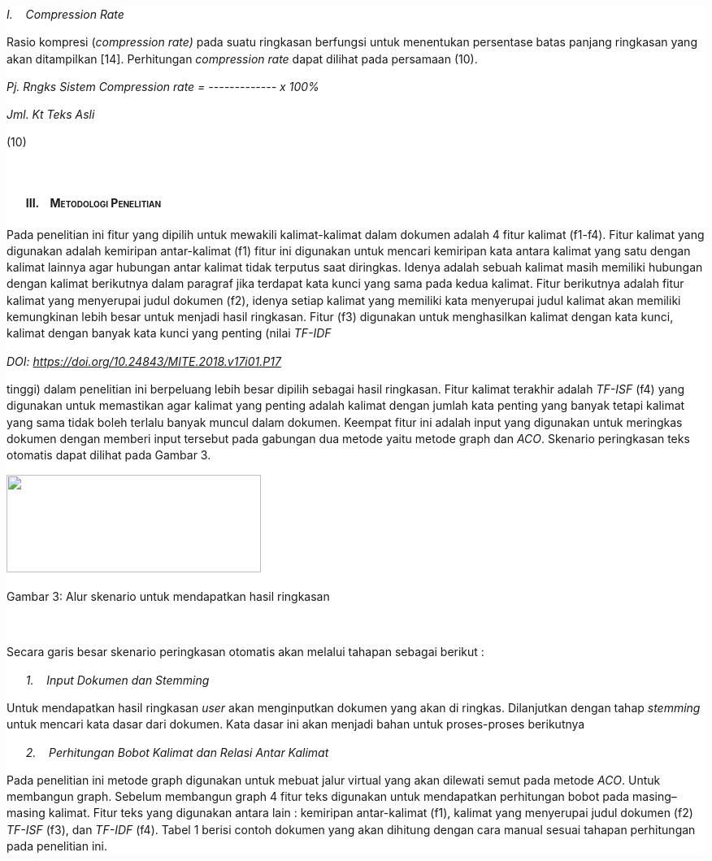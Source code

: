 <p><span class="font9" style="font-style:italic;">I. &nbsp;&nbsp;&nbsp;Compression Rate</span></p></li></ul>
<p><span class="font9">Rasio kompresi (</span><span class="font9" style="font-style:italic;">compression rate)</span><span class="font9"> pada suatu ringkasan berfungsi untuk menentukan persentase batas panjang ringkasan yang akan ditampilkan [14]. Perhitungan </span><span class="font9" style="font-style:italic;">compression rate</span><span class="font9"> dapat dilihat pada persamaan (10).</span></p>
<p><span class="font7" style="font-style:italic;">Pj. Rngks Sistem Compression rate = ------------- x 100%</span></p>
<p><span class="font7" style="font-style:italic;">Jml. Kt Teks Asli</span></p>
<div>
<p><span class="font9">(10)</span></p>
</div><br clear="all">
<ul style="list-style:none;"><li>
<h4><a name="bookmark6"></a><span class="font9"><a name="bookmark7"></a>III.</span><span class="font9" style="font-variant:small-caps;"> &nbsp;&nbsp;&nbsp;Metodologi Penelitian</span></h4></li></ul>
<p><span class="font9">Pada penelitian ini fitur yang dipilih untuk mewakili kalimat-kalimat dalam dokumen adalah 4 fitur kalimat (f1-f4). Fitur kalimat yang digunakan adalah kemiripan antar-kalimat (f1) fitur ini digunakan untuk mencari kemiripan kata antara kalimat yang satu dengan kalimat lainnya agar hubungan antar kalimat tidak terputus saat diringkas. Idenya adalah sebuah kalimat masih memiliki hubungan dengan kalimat berikutnya dalam paragraf jika terdapat kata kunci yang sama pada kedua kalimat. Fitur berikutnya adalah fitur kalimat yang menyerupai judul dokumen (f2), idenya setiap kalimat yang memiliki kata menyerupai judul kalimat akan memiliki kemungkinan lebih besar untuk menjadi hasil ringkasan. Fitur (f3) digunakan untuk menghasilkan kalimat dengan kata kunci, kalimat dengan banyak kata kunci yang penting (nilai </span><span class="font9" style="font-style:italic;">TF-IDF</span></p>
<p><span class="font9" style="font-style:italic;">DOI: </span><a href="https://doi.org/10.24843/MITE.2018.v17i01.P17"><span class="font9" style="font-style:italic;">https://doi.org/10.24843/MITE.2018.v17i01.P17</span></a></p>
<p><span class="font9">tinggi) dalam penelitian ini berpeluang lebih besar dipilih sebagai hasil ringkasan. Fitur kalimat terakhir adalah </span><span class="font9" style="font-style:italic;">TF-ISF </span><span class="font9">(f4) yang digunakan untuk memastikan agar kalimat yang penting adalah kalimat dengan jumlah kata penting yang banyak tetapi kalimat yang sama tidak boleh terlalu banyak muncul dalam dokumen. Keempat fitur ini adalah input yang digunakan untuk meringkas dokumen dengan memberi input tersebut pada gabungan dua metode yaitu metode graph dan </span><span class="font9" style="font-style:italic;">ACO</span><span class="font9">. Skenario peringkasan teks otomatis dapat dilihat pada Gambar 3.</span></p>
<div><img src="https://jurnal.harianregional.com/media/32660-4.png" alt="" style="width:235pt;height:90pt;">
<p><span class="font7">Gambar 3: Alur skenario untuk mendapatkan hasil ringkasan</span></p>
</div><br clear="all">
<p><span class="font9">Secara garis besar skenario peringkasan otomatis akan melalui tahapan sebagai berikut :</span></p>
<ul style="list-style:none;"><li>
<p><span class="font9" style="font-style:italic;">1. &nbsp;&nbsp;&nbsp;Input Dokumen dan Stemming</span></p></li></ul>
<p><span class="font9">Untuk mendapatkan hasil ringkasan </span><span class="font9" style="font-style:italic;">user</span><span class="font9"> akan menginputkan dokumen yang akan di ringkas. Dilanjutkan dengan tahap </span><span class="font9" style="font-style:italic;">stemming</span><span class="font9"> untuk mencari kata dasar dari dokumen. Kata dasar ini akan menjadi bahan untuk proses-proses berikutnya</span></p>
<ul style="list-style:none;"><li>
<p><span class="font9" style="font-style:italic;">2. &nbsp;&nbsp;&nbsp;Perhitungan Bobot Kalimat dan Relasi Antar Kalimat</span></p></li></ul>
<p><span class="font9">Pada penelitian ini metode graph digunakan untuk mebuat jalur virtual yang akan dilewati semut pada metode </span><span class="font9" style="font-style:italic;">ACO</span><span class="font9">. Untuk membangun graph. Sebelum membangun graph 4 fitur teks digunakan untuk mendapatkan perhitungan bobot pada masing–masing kalimat. Fitur teks yang digunakan antara lain : kemiripan antar-kalimat (f1), kalimat yang menyerupai judul dokumen (f2) </span><span class="font9" style="font-style:italic;">TF-ISF</span><span class="font9"> (f3), dan </span><span class="font9" style="font-style:italic;">TF-IDF</span><span class="font9"> (f4). Tabel 1 berisi contoh dokumen yang akan dihitung dengan cara manual sesuai tahapan perhitungan pada penelitian ini.</span></p>